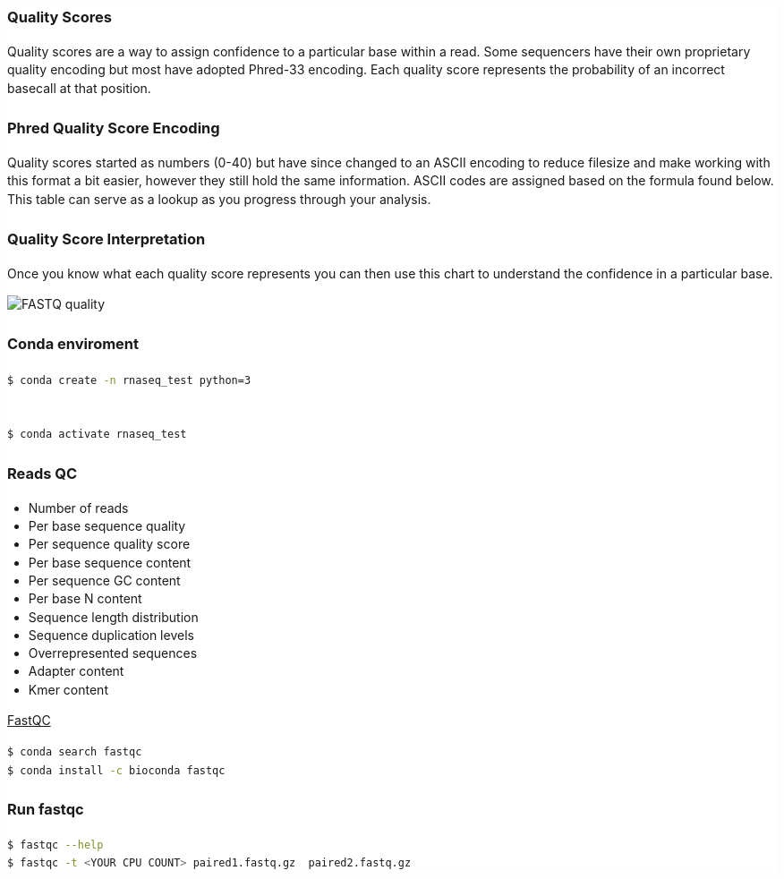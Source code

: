 
### Quality Scores
Quality scores are a way to assign confidence to a particular base within a read. Some sequencers have their own proprietary quality encoding but most have adopted Phred-33 encoding. Each quality score represents the probability of an incorrect basecall at that position.

### Phred Quality Score Encoding
Quality scores started as numbers (0-40) but have since changed to an ASCII encoding to reduce filesize and make working with this format a bit easier, however they still hold the same information. ASCII codes are assigned based on the formula found below. This table can serve as a lookup as you progress through your analysis.

### Quality Score Interpretation
Once you know what each quality score represents you can then use this chart to understand the confidence in a particular base.


![FASTQ quality]({{{site.baseurl}}/fig/quality.png)


### Conda enviroment

```bash
$ conda create -n rnaseq_test python=3


$ conda activate rnaseq_test


```

### Reads QC
- Number of reads
- Per base sequence quality
- Per sequence quality score
- Per base sequence content
- Per sequence GC content
- Per base N content
- Sequence length distribution
- Sequence duplication levels
- Overrepresented sequences
- Adapter content
- Kmer content

[FastQC](https://www.bioinformatics.babraham.ac.uk/projects/fastqc/)

```bash
$ conda search fastqc
$ conda install -c bioconda fastqc
```


### Run fastqc
```bash
$ fastqc --help
$ fastqc -t <YOUR CPU COUNT> paired1.fastq.gz  paired2.fastq.gz

```

